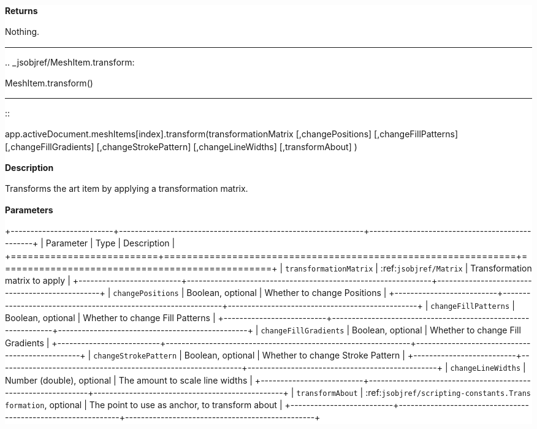 **Returns**

Nothing.

----

.. _jsobjref/MeshItem.transform:

MeshItem.transform()
********************************************************************************

::

  app.activeDocument.meshItems[index].transform(transformationMatrix
    [,changePositions] [,changeFillPatterns] [,changeFillGradients]
    [,changeStrokePattern] [,changeLineWidths] [,transformAbout]
  )

**Description**

Transforms the art item by applying a transformation matrix.

**Parameters**

+--------------------------+--------------------------------------------------------------+------------------------------------------------+
|        Parameter         |                             Type                             |                  Description                   |
+==========================+==============================================================+================================================+
| ``transformationMatrix`` | :ref:`jsobjref/Matrix`                                       | Transformation matrix to apply                 |
+--------------------------+--------------------------------------------------------------+------------------------------------------------+
| ``changePositions``      | Boolean, optional                                            | Whether to change Positions                    |
+--------------------------+--------------------------------------------------------------+------------------------------------------------+
| ``changeFillPatterns``   | Boolean, optional                                            | Whether to change Fill Patterns                |
+--------------------------+--------------------------------------------------------------+------------------------------------------------+
| ``changeFillGradients``  | Boolean, optional                                            | Whether to change Fill Gradients               |
+--------------------------+--------------------------------------------------------------+------------------------------------------------+
| ``changeStrokePattern``  | Boolean, optional                                            | Whether to change Stroke Pattern               |
+--------------------------+--------------------------------------------------------------+------------------------------------------------+
| ``changeLineWidths``     | Number (double), optional                                    | The amount to scale line widths                |
+--------------------------+--------------------------------------------------------------+------------------------------------------------+
| ``transformAbout``       | :ref:`jsobjref/scripting-constants.Transformation`, optional | The point to use as anchor, to transform about |
+--------------------------+--------------------------------------------------------------+------------------------------------------------+
